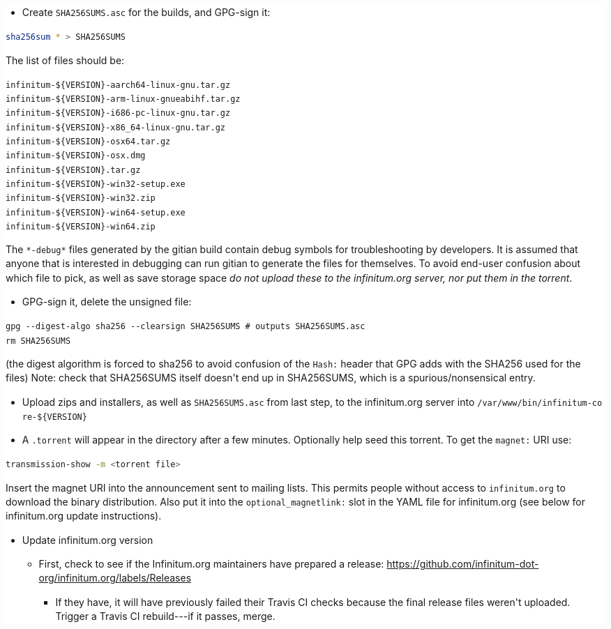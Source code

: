 - Create `SHA256SUMS.asc` for the builds, and GPG-sign it:

```bash
sha256sum * > SHA256SUMS
```

The list of files should be:
```
infinitum-${VERSION}-aarch64-linux-gnu.tar.gz
infinitum-${VERSION}-arm-linux-gnueabihf.tar.gz
infinitum-${VERSION}-i686-pc-linux-gnu.tar.gz
infinitum-${VERSION}-x86_64-linux-gnu.tar.gz
infinitum-${VERSION}-osx64.tar.gz
infinitum-${VERSION}-osx.dmg
infinitum-${VERSION}.tar.gz
infinitum-${VERSION}-win32-setup.exe
infinitum-${VERSION}-win32.zip
infinitum-${VERSION}-win64-setup.exe
infinitum-${VERSION}-win64.zip
```
The `*-debug*` files generated by the gitian build contain debug symbols
for troubleshooting by developers. It is assumed that anyone that is interested
in debugging can run gitian to generate the files for themselves. To avoid
end-user confusion about which file to pick, as well as save storage
space *do not upload these to the infinitum.org server, nor put them in the torrent*.

- GPG-sign it, delete the unsigned file:
```
gpg --digest-algo sha256 --clearsign SHA256SUMS # outputs SHA256SUMS.asc
rm SHA256SUMS
```
(the digest algorithm is forced to sha256 to avoid confusion of the `Hash:` header that GPG adds with the SHA256 used for the files)
Note: check that SHA256SUMS itself doesn't end up in SHA256SUMS, which is a spurious/nonsensical entry.

- Upload zips and installers, as well as `SHA256SUMS.asc` from last step, to the infinitum.org server
  into `/var/www/bin/infinitum-core-${VERSION}`

- A `.torrent` will appear in the directory after a few minutes. Optionally help seed this torrent. To get the `magnet:` URI use:
```bash
transmission-show -m <torrent file>
```
Insert the magnet URI into the announcement sent to mailing lists. This permits
people without access to `infinitum.org` to download the binary distribution.
Also put it into the `optional_magnetlink:` slot in the YAML file for
infinitum.org (see below for infinitum.org update instructions).

- Update infinitum.org version

  - First, check to see if the Infinitum.org maintainers have prepared a
    release: https://github.com/infinitum-dot-org/infinitum.org/labels/Releases

      - If they have, it will have previously failed their Travis CI
        checks because the final release files weren't uploaded.
        Trigger a Travis CI rebuild---if it passes, merge.
